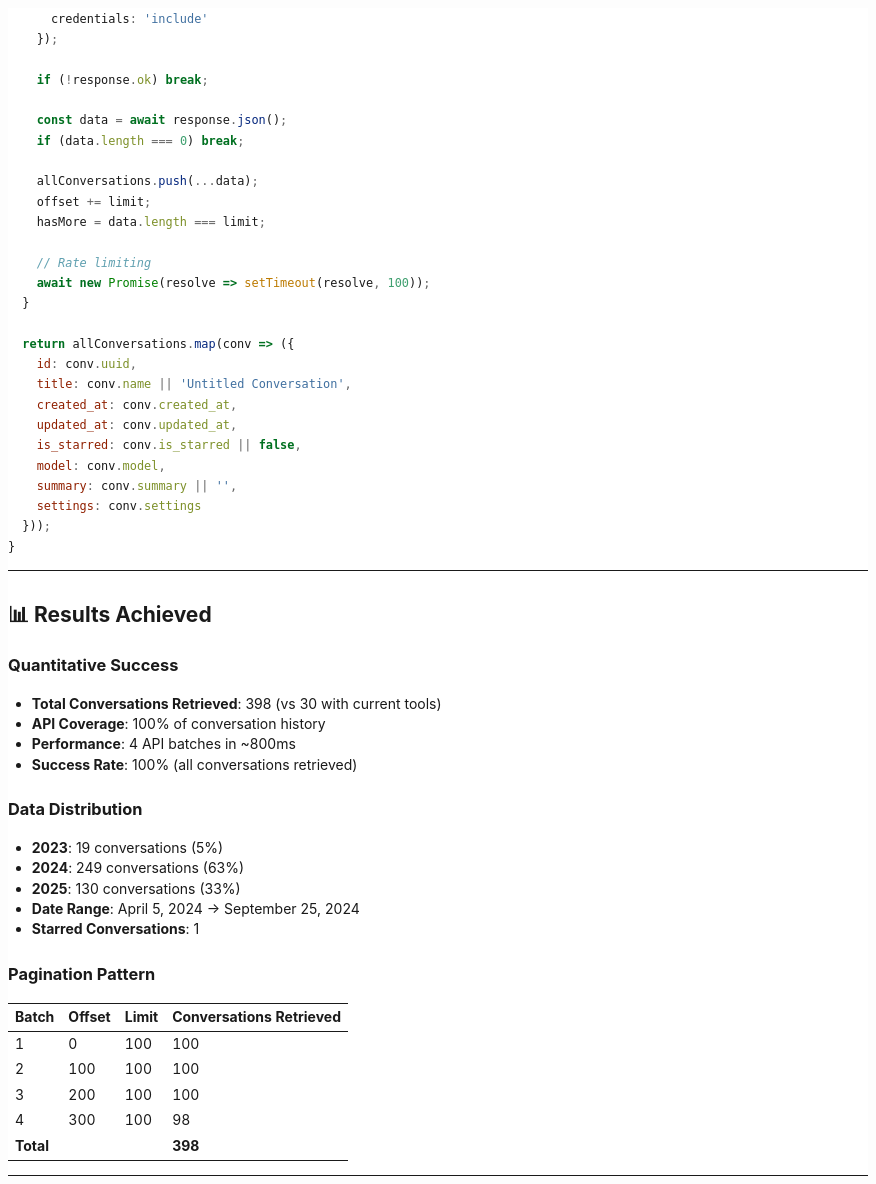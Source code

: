 ```javascript
      credentials: 'include'
    });
    
    if (!response.ok) break;
    
    const data = await response.json();
    if (data.length === 0) break;
    
    allConversations.push(...data);
    offset += limit;
    hasMore = data.length === limit;
    
    // Rate limiting
    await new Promise(resolve => setTimeout(resolve, 100));
  }
  
  return allConversations.map(conv => ({
    id: conv.uuid,
    title: conv.name || 'Untitled Conversation',
    created_at: conv.created_at,
    updated_at: conv.updated_at,
    is_starred: conv.is_starred || false,
    model: conv.model,
    summary: conv.summary || '',
    settings: conv.settings
  }));
}
```

---

## 📊 **Results Achieved**

### **Quantitative Success**
- **Total Conversations Retrieved**: 398 (vs 30 with current tools)
- **API Coverage**: 100% of conversation history
- **Performance**: 4 API batches in ~800ms
- **Success Rate**: 100% (all conversations retrieved)

### **Data Distribution**
- **2023**: 19 conversations (5%)
- **2024**: 249 conversations (63%)
- **2025**: 130 conversations (33%)
- **Date Range**: April 5, 2024 → September 25, 2024
- **Starred Conversations**: 1

### **Pagination Pattern**
| Batch | Offset | Limit | Conversations Retrieved |
|-------|--------|-------|------------------------|
| 1     | 0      | 100   | 100                    |
| 2     | 100    | 100   | 100                    |
| 3     | 200    | 100   | 100                    |
| 4     | 300    | 100   | 98                     |
| **Total** | | | **398** |

---